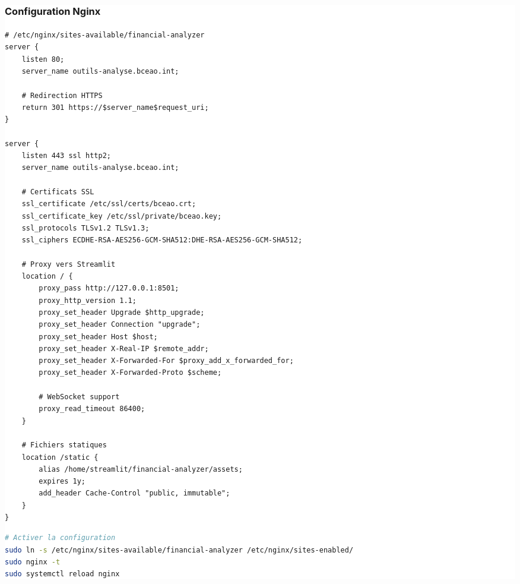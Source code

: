 ### Configuration Nginx

```nginx
# /etc/nginx/sites-available/financial-analyzer
server {
    listen 80;
    server_name outils-analyse.bceao.int;
    
    # Redirection HTTPS
    return 301 https://$server_name$request_uri;
}

server {
    listen 443 ssl http2;
    server_name outils-analyse.bceao.int;
    
    # Certificats SSL
    ssl_certificate /etc/ssl/certs/bceao.crt;
    ssl_certificate_key /etc/ssl/private/bceao.key;
    ssl_protocols TLSv1.2 TLSv1.3;
    ssl_ciphers ECDHE-RSA-AES256-GCM-SHA512:DHE-RSA-AES256-GCM-SHA512;
    
    # Proxy vers Streamlit
    location / {
        proxy_pass http://127.0.0.1:8501;
        proxy_http_version 1.1;
        proxy_set_header Upgrade $http_upgrade;
        proxy_set_header Connection "upgrade";
        proxy_set_header Host $host;
        proxy_set_header X-Real-IP $remote_addr;
        proxy_set_header X-Forwarded-For $proxy_add_x_forwarded_for;
        proxy_set_header X-Forwarded-Proto $scheme;
        
        # WebSocket support
        proxy_read_timeout 86400;
    }
    
    # Fichiers statiques
    location /static {
        alias /home/streamlit/financial-analyzer/assets;
        expires 1y;
        add_header Cache-Control "public, immutable";
    }
}
```

```bash
# Activer la configuration
sudo ln -s /etc/nginx/sites-available/financial-analyzer /etc/nginx/sites-enabled/
sudo nginx -t
sudo systemctl reload nginx
```
